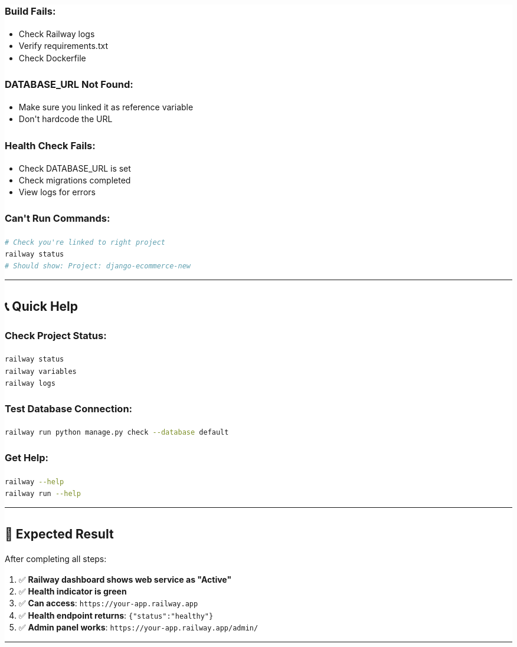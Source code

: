 ### **Build Fails:**
- Check Railway logs
- Verify requirements.txt
- Check Dockerfile

### **DATABASE_URL Not Found:**
- Make sure you linked it as reference variable
- Don't hardcode the URL

### **Health Check Fails:**
- Check DATABASE_URL is set
- Check migrations completed
- View logs for errors

### **Can't Run Commands:**
```bash
# Check you're linked to right project
railway status
# Should show: Project: django-ecommerce-new
```

---

## 📞 Quick Help

### **Check Project Status:**
```bash
railway status
railway variables
railway logs
```

### **Test Database Connection:**
```bash
railway run python manage.py check --database default
```

### **Get Help:**
```bash
railway --help
railway run --help
```

---

## 🎉 Expected Result

After completing all steps:

1. ✅ **Railway dashboard shows web service as "Active"**
2. ✅ **Health indicator is green**
3. ✅ **Can access**: `https://your-app.railway.app`
4. ✅ **Health endpoint returns**: `{"status":"healthy"}`
5. ✅ **Admin panel works**: `https://your-app.railway.app/admin/`

---